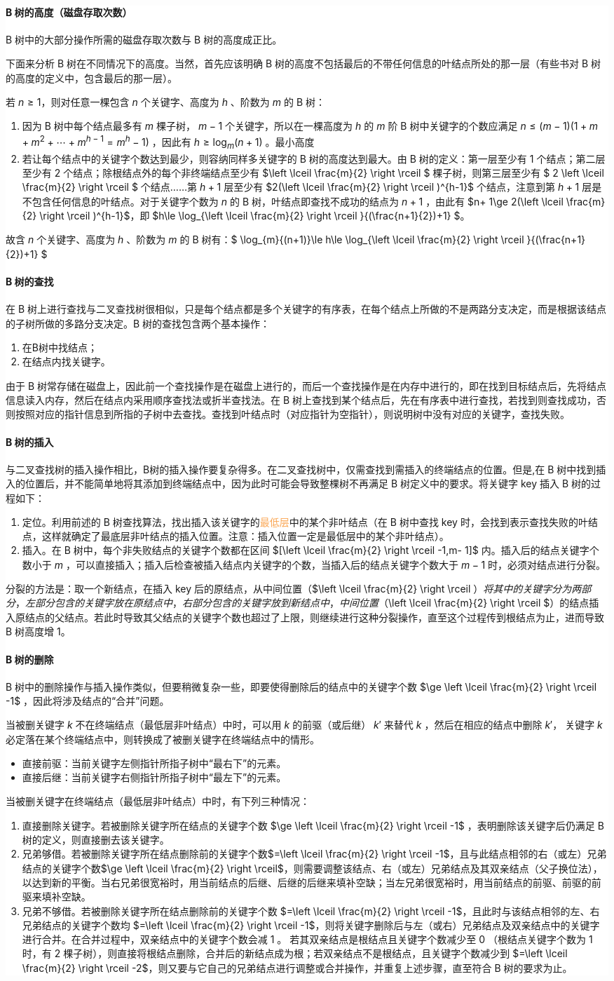 ####  B 树的高度（磁盘存取次数）

B 树中的大部分操作所需的磁盘存取次数与 B 树的高度成正比。

下面来分析 B 树在不同情况下的高度。当然，首先应该明确 B 树的高度不包括最后的不带任何信息的叶结点所处的那一层（有些书对 B 树的高度的定义中，包含最后的那一层）。

若 $n\ge 1$，则对任意一棵包含 $n$ 个关键字、高度为 $h$ 、阶数为 $m$ 的 B 树：

1. 因为 B 树中每个结点最多有 $m$ 棵子树， $m-1$ 个关键字，所以在一棵高度为 $h$ 的 $m$ 阶 B 树中关键字的个数应满足 $n\le (m-1)(1+m+m^2+\cdots +m^{h-1}=m^h-1)$ ，因此有 $h\ge \log_{m}{(n+1)}$ 。最小高度
2. 若让每个结点中的关键字个数达到最少，则容纳同样多关键字的 B 树的高度达到最大。由 B 树的定义：第一层至少有 1 个结点；第二层至少有 2 个结点；除根结点外的每个非终端结点至少有 $\left \lceil \frac{m}{2} \right \rceil $ 棵子树，则第三层至少有 $ 2 \left \lceil \frac{m}{2} \right \rceil $ 个结点……第 $h+ 1$ 层至少有 $2(\left \lceil \frac{m}{2} \right \rceil )^{h-1}$ 个结点，注意到第 $h+ 1$ 层是不包含任何信息的叶结点。对于关键字个数为 $n$ 的 B 树，叶结点即查找不成功的结点为 $n+ 1$ ，由此有 $n+ 1\ge 2(\left \lceil \frac{m}{2} \right \rceil )^{h-1}$，即 $h\le \log_{\left \lceil \frac{m}{2} \right \rceil }{(\frac{n+1}{2})+1} $。

故含 $n$ 个关键字、高度为 $h$ 、阶数为 $m$ 的 B 树有：$ \log_{m}{(n+1)}\le h\le \log_{\left \lceil \frac{m}{2} \right \rceil }{(\frac{n+1}{2})+1} $ 

#### B 树的查找

在 B 树上进行查找与二叉查找树很相似，只是每个结点都是多个关键字的有序表，在每个结点上所做的不是两路分支决定，而是根据该结点的子树所做的多路分支决定。B 树的查找包含两个基本操作：

1. 在B树中找结点；
2. 在结点内找关键字。

由于 B 树常存储在磁盘上，因此前一个查找操作是在磁盘上进行的，而后一个查找操作是在内存中进行的，即在找到目标结点后，先将结点信息读入内存，然后在结点内采用顺序查找法或折半查找法。在 B 树上查找到某个结点后，先在有序表中进行查找，若找到则查找成功，否则按照对应的指针信息到所指的子树中去查找。查找到叶结点时（对应指针为空指针），则说明树中没有对应的关键字，查找失败。

#### B 树的插入

与二叉查找树的插入操作相比，B树的插入操作要复杂得多。在二叉查找树中，仅需查找到需插入的终端结点的位置。但是,在 B 树中找到插入的位置后，并不能简单地将其添加到终端结点中，因为此时可能会导致整棵树不再满足 B 树定义中的要求。将关键字 key 插入 B 树的过程如下：

1. 定位。利用前述的 B 树查找算法，找出插入该关键字的<font color="#faa755">最低层</font>中的某个非叶结点（在 B 树中查找 key 时，会找到表示查找失败的叶结点，这样就确定了最底层非叶结点的插入位置。注意：插入位置一定是最低层中的某个非叶结点）。
2. 插入。在 B 树中，每个非失败结点的关键字个数都在区间 $[\left \lceil \frac{m}{2} \right \rceil -1,m- 1]$ 内。插入后的结点关键字个数小于 $m$ ，可以直接插入；插入后检查被插入结点内关键字的个数，当插入后的结点关键字个数大于 $m-1$ 时，必须对结点进行分裂。

分裂的方法是：取一个新结点，在插入 key 后的原结点，从中间位置（$\left \lceil \frac{m}{2} \right \rceil $）将其中的关键字分为两部分，左部分包含的关键字放在原结点中，右部分包含的关键字放到新结点中，中间位置（$\left \lceil \frac{m}{2} \right \rceil $）的结点插入原结点的父结点。若此时导致其父结点的关键字个数也超过了上限，则继续进行这种分裂操作，直至这个过程传到根结点为止，进而导致 B 树高度增 1。

#### B 树的删除

B 树中的删除操作与插入操作类似，但要稍微复杂一些，即要使得删除后的结点中的关键字个数 $\ge \left \lceil \frac{m}{2} \right \rceil -1$ ，因此将涉及结点的“合并”问题。

当被删关键字 $k$ 不在终端结点（最低层非叶结点）中时，可以用 $k$ 的前驱（或后继） $k'$ 来替代 $k$ ，然后在相应的结点中删除 $k'$， 关键字 $k$ 必定落在某个终端结点中，则转换成了被删关键字在终端结点中的情形。

+ 直接前驱：当前关键字左侧指针所指子树中“最右下”的元素。
+ 直接后继：当前关键字右侧指针所指子树中“最左下”的元素。

当被删关键字在终端结点（最低层非叶结点）中时，有下列三种情况：

1. 直接删除关键字。若被删除关键字所在结点的关键字个数 $\ge \left \lceil \frac{m}{2} \right \rceil -1$ ，表明删除该关键字后仍满足 B 树的定义，则直接删去该关键字。
2. 兄弟够借。若被删除关键字所在结点删除前的关键字个数$=\left \lceil \frac{m}{2} \right \rceil -1$，且与此结点相邻的右（或左）兄弟结点的关键字个数$\ge \left \lceil \frac{m}{2} \right \rceil$，则需要调整该结点、右（或左）兄弟结点及其双亲结点（父子换位法），以达到新的平衡。当右兄弟很宽裕时，用当前结点的后继、后继的后继来填补空缺；当左兄弟很宽裕时，用当前结点的前驱、前驱的前驱来填补空缺。
3. 兄弟不够借。若被删除关键字所在结点删除前的关键字个数 $=\left \lceil \frac{m}{2} \right \rceil -1$，且此时与该结点相邻的左、右兄弟结点的关键字个数均 $=\left \lceil \frac{m}{2} \right \rceil -1$，则将关键字删除后与左（或右）兄弟结点及双亲结点中的关键字进行合并。在合并过程中，双亲结点中的关键字个数会减 1 。 若其双亲结点是根结点且关键字个数减少至 0 （根结点关键字个数为 1 时，有 2 棵子树），则直接将根结点删除，合并后的新结点成为根；若双亲结点不是根结点，且关键字个数减少到 $=\left \lceil \frac{m}{2} \right \rceil -2$，则又要与它自己的兄弟结点进行调整或合并操作，并重复上述步骤，直至符合 B 树的要求为止。
